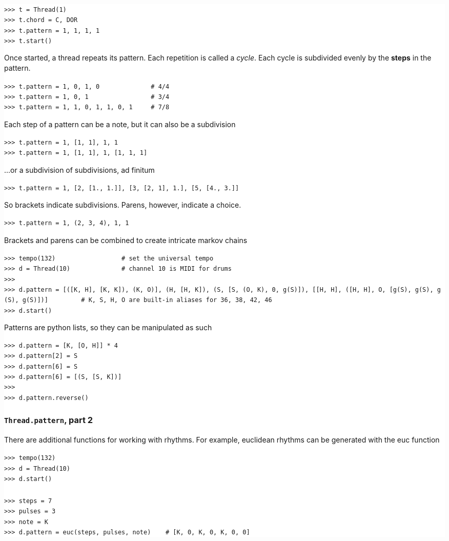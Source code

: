     >>> t = Thread(1)
    >>> t.chord = C, DOR
    >>> t.pattern = 1, 1, 1, 1
    >>> t.start()

Once started, a thread repeats its pattern. Each repetition is called a *cycle*. Each cycle is subdivided evenly by the **steps** in the pattern.

    >>> t.pattern = 1, 0, 1, 0              # 4/4
    >>> t.pattern = 1, 0, 1                 # 3/4
    >>> t.pattern = 1, 1, 0, 1, 1, 0, 1     # 7/8

Each step of a pattern can be a note, but it can also be a subdivision

    >>> t.pattern = 1, [1, 1], 1, 1
    >>> t.pattern = 1, [1, 1], 1, [1, 1, 1]

...or a subdivision of subdivisions, ad finitum

    >>> t.pattern = 1, [2, [1., 1.]], [3, [2, 1], 1.], [5, [4., 3.]]

So brackets indicate subdivisions. Parens, however, indicate a choice.

    >>> t.pattern = 1, (2, 3, 4), 1, 1

Brackets and parens can be combined to create intricate markov chains

    >>> tempo(132)                  # set the universal tempo
    >>> d = Thread(10)              # channel 10 is MIDI for drums
    >>>
    >>> d.pattern = [([K, H], [K, K]), (K, O)], (H, [H, K]), (S, [S, (O, K), 0, g(S)]), [[H, H], ([H, H], O, [g(S), g(S), g(S), g(S)])]         # K, S, H, O are built-in aliases for 36, 38, 42, 46
    >>> d.start()

Patterns are python lists, so they can be manipulated as such

    >>> d.pattern = [K, [O, H]] * 4
    >>> d.pattern[2] = S
    >>> d.pattern[6] = S
    >>> d.pattern[6] = [(S, [S, K])]
    >>>
    >>> d.pattern.reverse()


### <a name="pattern_2"></a>`Thread.pattern`, part 2

There are additional functions for working with rhythms. For example, euclidean rhythms can be generated with the euc function

    >>> tempo(132)   
    >>> d = Thread(10)
    >>> d.start()
###
    >>> steps = 7
    >>> pulses = 3
    >>> note = K
    >>> d.pattern = euc(steps, pulses, note)    # [K, 0, K, 0, K, 0, 0]
